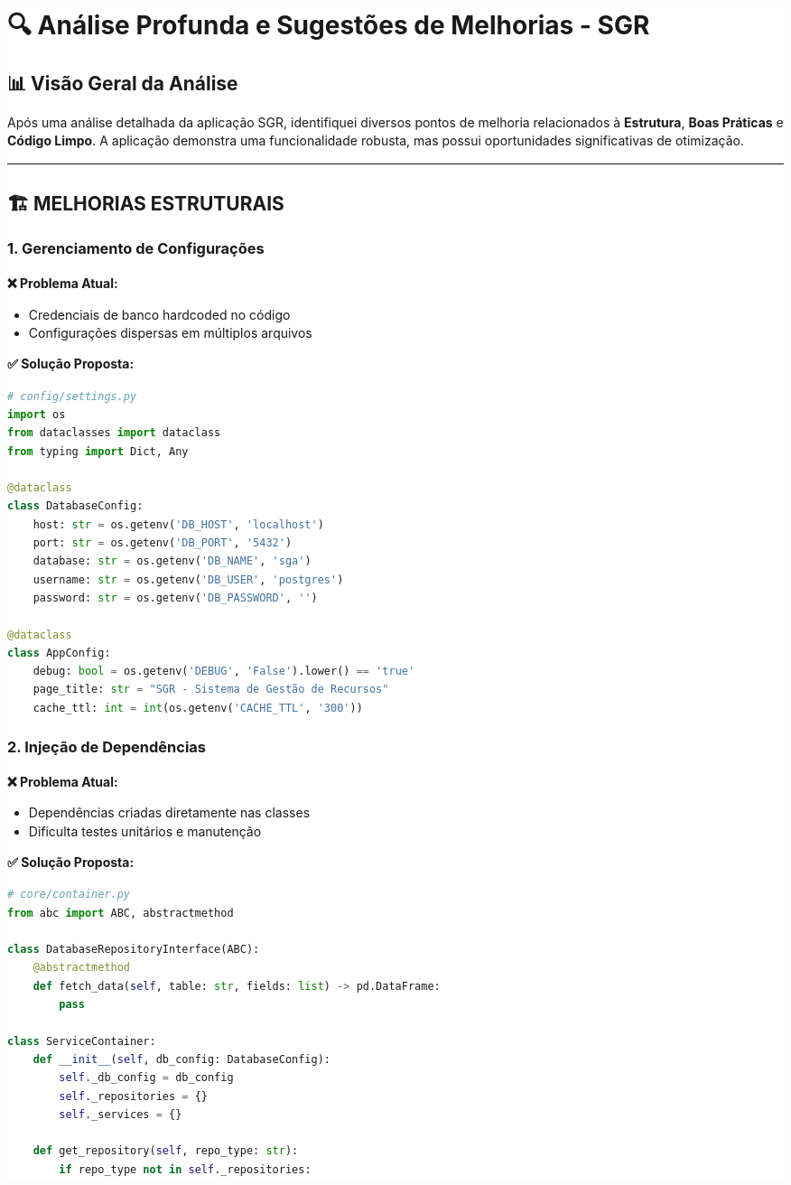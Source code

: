 # 🔍 Análise Profunda e Sugestões de Melhorias - SGR

## 📊 Visão Geral da Análise

Após uma análise detalhada da aplicação SGR, identifiquei diversos pontos de melhoria relacionados à **Estrutura**, **Boas Práticas** e **Código Limpo**. A aplicação demonstra uma funcionalidade robusta, mas possui oportunidades significativas de otimização.

---

## 🏗️ MELHORIAS ESTRUTURAIS

### 1. **Gerenciamento de Configurações**
**❌ Problema Atual:**
- Credenciais de banco hardcoded no código
- Configurações dispersas em múltiplos arquivos

**✅ Solução Proposta:**
```python
# config/settings.py
import os
from dataclasses import dataclass
from typing import Dict, Any

@dataclass
class DatabaseConfig:
    host: str = os.getenv('DB_HOST', 'localhost')
    port: str = os.getenv('DB_PORT', '5432')
    database: str = os.getenv('DB_NAME', 'sga')
    username: str = os.getenv('DB_USER', 'postgres')
    password: str = os.getenv('DB_PASSWORD', '')

@dataclass
class AppConfig:
    debug: bool = os.getenv('DEBUG', 'False').lower() == 'true'
    page_title: str = "SGR - Sistema de Gestão de Recursos"
    cache_ttl: int = int(os.getenv('CACHE_TTL', '300'))
```

### 2. **Injeção de Dependências**
**❌ Problema Atual:**
- Dependências criadas diretamente nas classes
- Dificulta testes unitários e manutenção

**✅ Solução Proposta:**
```python
# core/container.py
from abc import ABC, abstractmethod

class DatabaseRepositoryInterface(ABC):
    @abstractmethod
    def fetch_data(self, table: str, fields: list) -> pd.DataFrame:
        pass

class ServiceContainer:
    def __init__(self, db_config: DatabaseConfig):
        self._db_config = db_config
        self._repositories = {}
        self._services = {}
    
    def get_repository(self, repo_type: str):
        if repo_type not in self._repositories:
```